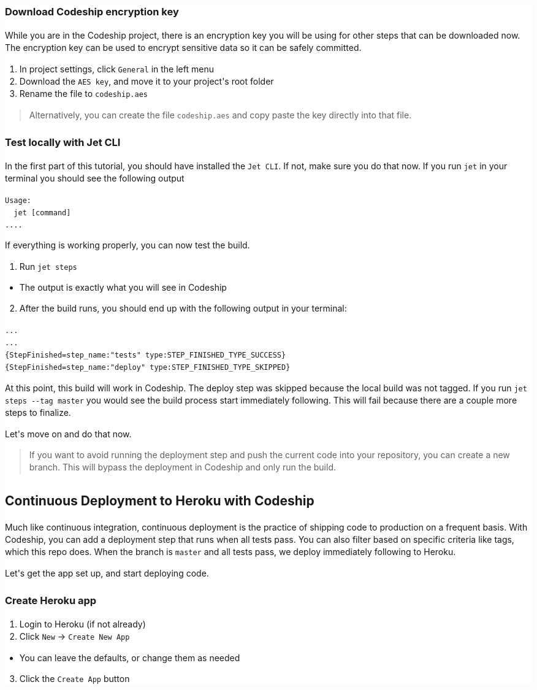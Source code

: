 ### Download Codeship encryption key

While you are in the Codeship project, there is an encryption key you will be using for other steps that can be downloaded now. The encryption key can be used to encrypt sensitive data so it can be safely committed.

1. In project settings, click `General` in the left menu
2. Download the `AES key`, and move it to your project's root folder
3. Rename the file to `codeship.aes`

> Alternatively, you can create the file `codeship.aes` and copy paste the key directly into that file.

### Test locally with Jet CLI

In the first part of this tutorial, you should have installed the `Jet CLI`.  If not, make sure you do that now.  If you run `jet` in your terminal you should see the following output

```
Usage:
  jet [command]
....
```

If everything is working properly, you can now test the build.

1. Run `jet steps`
  + The output is exactly what you will see in Codeship
2. After the build runs, you should end up with the following output in your terminal:

```
...
...
{StepFinished=step_name:"tests" type:STEP_FINISHED_TYPE_SUCCESS}
{StepFinished=step_name:"deploy" type:STEP_FINISHED_TYPE_SKIPPED}
```
At this point, this build will work in Codeship. The deploy step was skipped because the local build was not tagged.  If you run `jet steps --tag master` you would see the build process start immediately following. This will fail because there are a couple more steps to finalize.

Let's move on and do that now.

> If you want to avoid running the deployment step and push the current code into your repository, you can create a new branch. This will bypass the deployment in Codeship and only run the build.

## Continuous Deployment to Heroku with Codeship

Much like continuous integration, continuous deployment is the practice of shipping code to production on a frequent basis. With Codeship, you can add a deployment step that runs when all tests pass. You can also filter based on specific criteria like tags, which this repo does. When the branch is `master` and all tests pass, we deploy immediately following to Heroku.

Let's get the app set up, and start deploying code.

### Create Heroku app
1. Login to Heroku (if not already)
2. Click `New` -> `Create New App`
  + You can leave the defaults, or change them as needed
3. Click the `Create App` button

